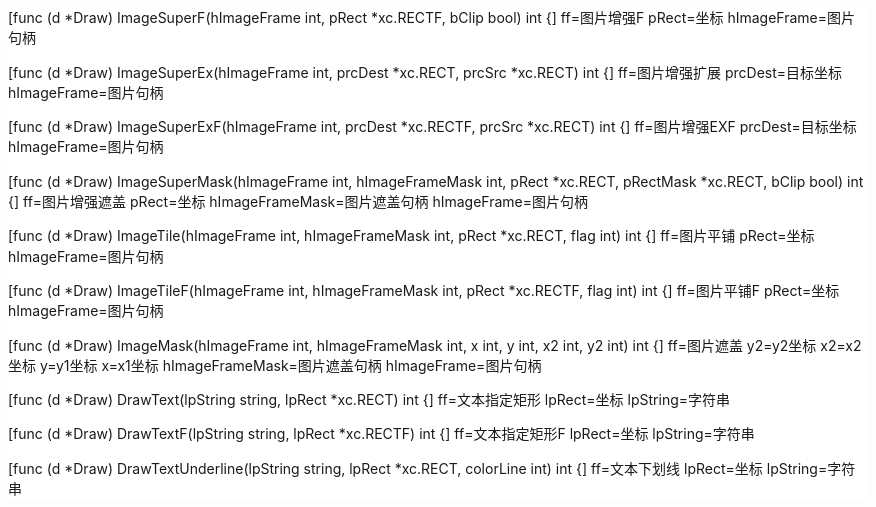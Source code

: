 [func (d *Draw) ImageSuperF(hImageFrame int, pRect *xc.RECTF, bClip bool) int {]
ff=图片增强F
pRect=坐标
hImageFrame=图片句柄

[func (d *Draw) ImageSuperEx(hImageFrame int, prcDest *xc.RECT, prcSrc *xc.RECT) int {]
ff=图片增强扩展
prcDest=目标坐标
hImageFrame=图片句柄

[func (d *Draw) ImageSuperExF(hImageFrame int, prcDest *xc.RECTF, prcSrc *xc.RECT) int {]
ff=图片增强EXF
prcDest=目标坐标
hImageFrame=图片句柄

[func (d *Draw) ImageSuperMask(hImageFrame int, hImageFrameMask int, pRect *xc.RECT, pRectMask *xc.RECT, bClip bool) int {]
ff=图片增强遮盖
pRect=坐标
hImageFrameMask=图片遮盖句柄
hImageFrame=图片句柄

[func (d *Draw) ImageTile(hImageFrame int, hImageFrameMask int, pRect *xc.RECT, flag int) int {]
ff=图片平铺
pRect=坐标
hImageFrame=图片句柄

[func (d *Draw) ImageTileF(hImageFrame int, hImageFrameMask int, pRect *xc.RECTF, flag int) int {]
ff=图片平铺F
pRect=坐标
hImageFrame=图片句柄

[func (d *Draw) ImageMask(hImageFrame int, hImageFrameMask int, x int, y int, x2 int, y2 int) int {]
ff=图片遮盖
y2=y2坐标
x2=x2坐标
y=y1坐标
x=x1坐标
hImageFrameMask=图片遮盖句柄
hImageFrame=图片句柄

[func (d *Draw) DrawText(lpString string, lpRect *xc.RECT) int {]
ff=文本指定矩形
lpRect=坐标
lpString=字符串

[func (d *Draw) DrawTextF(lpString string, lpRect *xc.RECTF) int {]
ff=文本指定矩形F
lpRect=坐标
lpString=字符串

[func (d *Draw) DrawTextUnderline(lpString string, lpRect *xc.RECT, colorLine int) int {]
ff=文本下划线
lpRect=坐标
lpString=字符串
